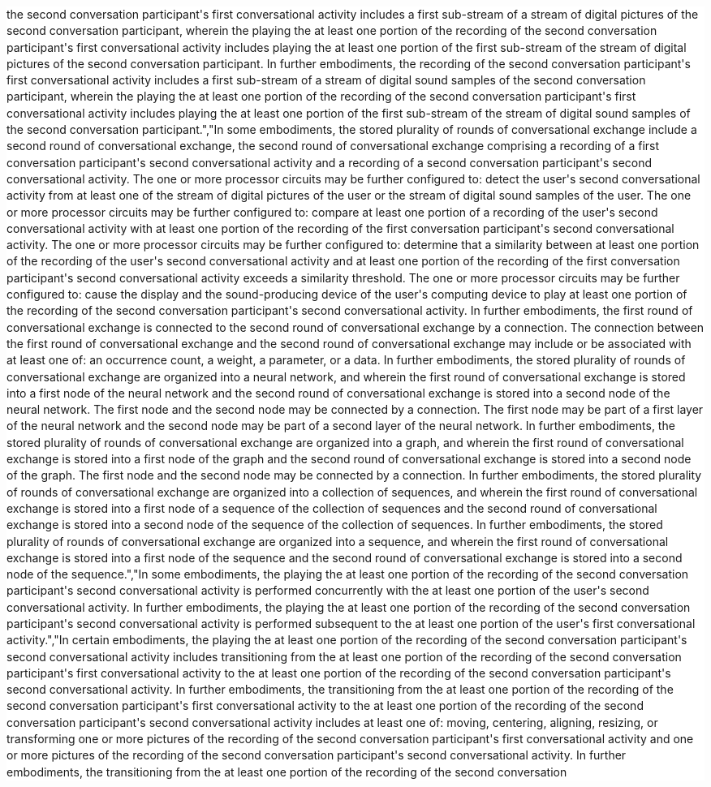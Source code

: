 the second conversation participant's first conversational activity includes a first sub-stream of a stream of digital pictures of the second conversation participant, wherein the playing the at least one portion of the recording of the second conversation participant's first conversational activity includes playing the at least one portion of the first sub-stream of the stream of digital pictures of the second conversation participant. In further embodiments, the recording of the second conversation participant's first conversational activity includes a first sub-stream of a stream of digital sound samples of the second conversation participant, wherein the playing the at least one portion of the recording of the second conversation participant's first conversational activity includes playing the at least one portion of the first sub-stream of the stream of digital sound samples of the second conversation participant.","In some embodiments, the stored plurality of rounds of conversational exchange include a second round of conversational exchange, the second round of conversational exchange comprising a recording of a first conversation participant's second conversational activity and a recording of a second conversation participant's second conversational activity. The one or more processor circuits may be further configured to: detect the user's second conversational activity from at least one of the stream of digital pictures of the user or the stream of digital sound samples of the user. The one or more processor circuits may be further configured to: compare at least one portion of a recording of the user's second conversational activity with at least one portion of the recording of the first conversation participant's second conversational activity. The one or more processor circuits may be further configured to: determine that a similarity between at least one portion of the recording of the user's second conversational activity and at least one portion of the recording of the first conversation participant's second conversational activity exceeds a similarity threshold. The one or more processor circuits may be further configured to: cause the display and the sound-producing device of the user's computing device to play at least one portion of the recording of the second conversation participant's second conversational activity. In further embodiments, the first round of conversational exchange is connected to the second round of conversational exchange by a connection. The connection between the first round of conversational exchange and the second round of conversational exchange may include or be associated with at least one of: an occurrence count, a weight, a parameter, or a data. In further embodiments, the stored plurality of rounds of conversational exchange are organized into a neural network, and wherein the first round of conversational exchange is stored into a first node of the neural network and the second round of conversational exchange is stored into a second node of the neural network. The first node and the second node may be connected by a connection. The first node may be part of a first layer of the neural network and the second node may be part of a second layer of the neural network. In further embodiments, the stored plurality of rounds of conversational exchange are organized into a graph, and wherein the first round of conversational exchange is stored into a first node of the graph and the second round of conversational exchange is stored into a second node of the graph. The first node and the second node may be connected by a connection. In further embodiments, the stored plurality of rounds of conversational exchange are organized into a collection of sequences, and wherein the first round of conversational exchange is stored into a first node of a sequence of the collection of sequences and the second round of conversational exchange is stored into a second node of the sequence of the collection of sequences. In further embodiments, the stored plurality of rounds of conversational exchange are organized into a sequence, and wherein the first round of conversational exchange is stored into a first node of the sequence and the second round of conversational exchange is stored into a second node of the sequence.","In some embodiments, the playing the at least one portion of the recording of the second conversation participant's second conversational activity is performed concurrently with the at least one portion of the user's second conversational activity. In further embodiments, the playing the at least one portion of the recording of the second conversation participant's second conversational activity is performed subsequent to the at least one portion of the user's first conversational activity.","In certain embodiments, the playing the at least one portion of the recording of the second conversation participant's second conversational activity includes transitioning from the at least one portion of the recording of the second conversation participant's first conversational activity to the at least one portion of the recording of the second conversation participant's second conversational activity. In further embodiments, the transitioning from the at least one portion of the recording of the second conversation participant's first conversational activity to the at least one portion of the recording of the second conversation participant's second conversational activity includes at least one of: moving, centering, aligning, resizing, or transforming one or more pictures of the recording of the second conversation participant's first conversational activity and one or more pictures of the recording of the second conversation participant's second conversational activity. In further embodiments, the transitioning from the at least one portion of the recording of the second conversation